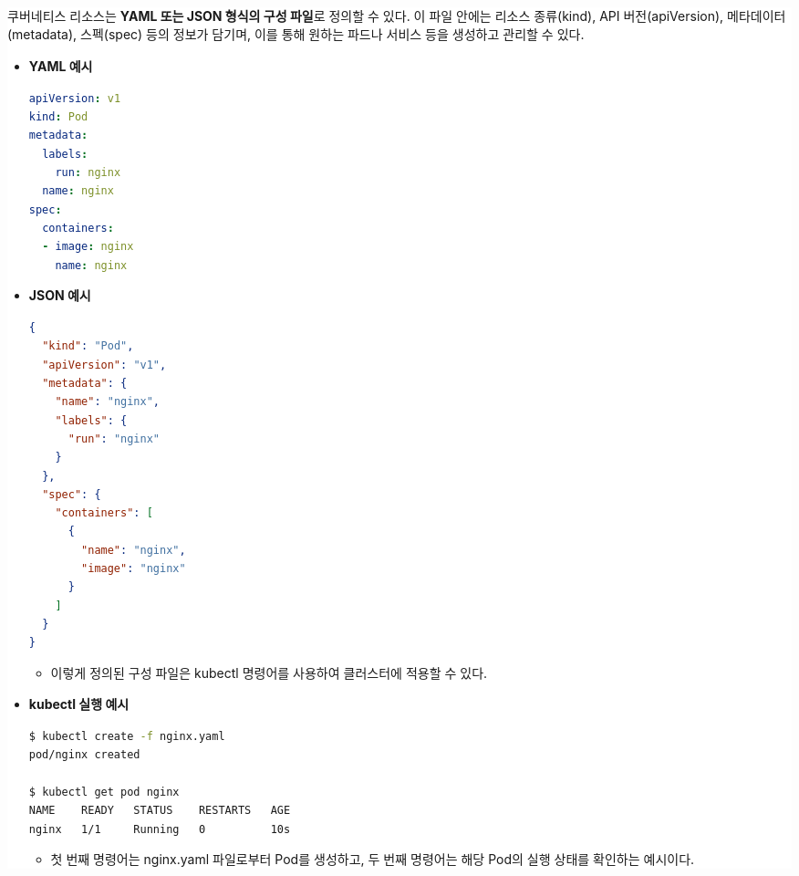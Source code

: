 쿠버네티스 리소스는 **YAML 또는 JSON 형식의 구성 파일**로 정의할 수 있다. 이 파일 안에는 리소스 종류(kind), API 버전(apiVersion), 메타데이터(metadata), 스펙(spec) 등의 정보가 담기며, 이를 통해 원하는 파드나 서비스 등을 생성하고 관리할 수 있다.

- **YAML 예시**
    
    ```yaml
    apiVersion: v1
    kind: Pod
    metadata:
      labels:
        run: nginx
      name: nginx
    spec:
      containers:
      - image: nginx
        name: nginx
    ```
    
- **JSON 예시**
    
    ```json
    {
      "kind": "Pod",
      "apiVersion": "v1",
      "metadata": {
        "name": "nginx",
        "labels": {
          "run": "nginx"
        }
      },
      "spec": {
        "containers": [
          {
            "name": "nginx",
            "image": "nginx"
          }
        ]
      }
    }
    ```
    
    - 이렇게 정의된 구성 파일은 kubectl 명령어를 사용하여 클러스터에 적용할 수 있다.
- **kubectl 실행 예시**
    
    ```bash
    $ kubectl create -f nginx.yaml
    pod/nginx created
    
    $ kubectl get pod nginx
    NAME    READY   STATUS    RESTARTS   AGE
    nginx   1/1     Running   0          10s
    ```
    
    - 첫 번째 명령어는 nginx.yaml 파일로부터 Pod를 생성하고, 두 번째 명령어는 해당 Pod의 실행 상태를 확인하는 예시이다.
